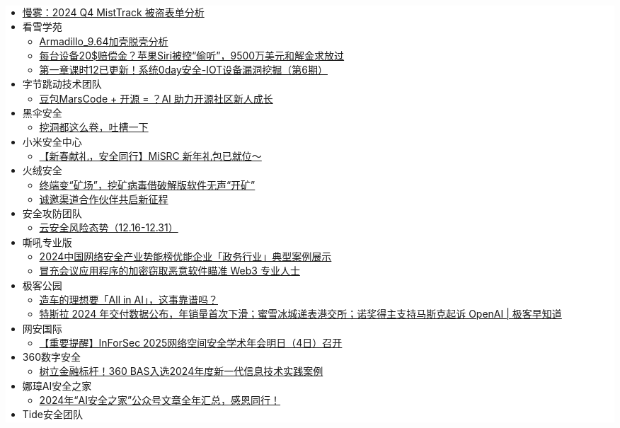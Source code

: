   - [慢雾：2024 Q4 MistTrack 被盗表单分析](https://mp.weixin.qq.com/s?__biz=MzU4ODQ3NTM2OA==&mid=2247500805&idx=2&sn=be253330d0da176f82c8c2db7821ea12&chksm=fddeba82caa933941c30351bfa9a34776e0c8413939a57714795dedb6661c8ba9973f1309914&scene=58&subscene=0#rd)
- 看雪学苑
  - [Armadillo_9.64加壳脱壳分析](https://mp.weixin.qq.com/s?__biz=MjM5NTc2MDYxMw==&mid=2458588040&idx=1&sn=c401466ae78ba69aa089efcce6117344&chksm=b18c230286fbaa14cee6fc3ae311a6df0915e382932ad14ada113e6aeb3cb07f71303ddd1562&scene=58&subscene=0#rd)
  - [每台设备20$赔偿金？苹果Siri被控“偷听”，9500万美元和解金求放过](https://mp.weixin.qq.com/s?__biz=MjM5NTc2MDYxMw==&mid=2458588040&idx=2&sn=b3e772502339bb7312abd3962a759f9d&chksm=b18c230286fbaa14f9a99454800b0e6519b27e93e3d7f4215a83559fb158f691b3c65eb6b873&scene=58&subscene=0#rd)
  - [第一章课时12已更新！系统0day安全-IOT设备漏洞挖掘（第6期）](https://mp.weixin.qq.com/s?__biz=MjM5NTc2MDYxMw==&mid=2458588040&idx=3&sn=c54a81adfa6bf7c53845b3652106407a&chksm=b18c230286fbaa1426c7e84fac1daa652e1df3e517dd4f8b403adb7f5e797f0fac9181d0e6fb&scene=58&subscene=0#rd)
- 字节跳动技术团队
  - [豆包MarsCode + 开源 = ？AI 助力开源社区新人成长](https://mp.weixin.qq.com/s?__biz=MzI1MzYzMjE0MQ==&mid=2247512671&idx=1&sn=577515d8a1835ce14d36c542877fcc0c&chksm=e9d379bddea4f0aba92526ec9ff399971aa0dc48b26c5082bb780d20cb361a5b3ac70a2909e5&scene=58&subscene=0#rd)
- 黑伞安全
  - [挖洞都这么卷，吐槽一下](https://mp.weixin.qq.com/s?__biz=MzU0MzkzOTYzOQ==&mid=2247489572&idx=1&sn=0433f21d2190f94c89b4e861445a896d&chksm=fb02957ccc751c6ae2789a70ec8eb93f6e395ead35a629648b03f9edeb157a88bb0c12b79abf&scene=58&subscene=0#rd)
- 小米安全中心
  - [【新春献礼，安全同行】MiSRC 新年礼包已就位～](https://mp.weixin.qq.com/s?__biz=MzI2NzI2OTExNA==&mid=2247517741&idx=1&sn=9fd0415c8322a179f964ca8d760b7e73&chksm=ea83a0b8ddf429ae0b6fb8e669839f5813213b448d1ae9e8c8b80c39d5aefce8a5669d59475c&scene=58&subscene=0#rd)
- 火绒安全
  - [终端变“矿场”，挖矿病毒借破解版软件无声“开矿”](https://mp.weixin.qq.com/s?__biz=MzI3NjYzMDM1Mg==&mid=2247521420&idx=1&sn=42c9999b8f605d1c8708c4291f1c8eb9&chksm=eb704ab3dc07c3a58e1be9fb38da299b5182df850dd7c20a7567c3e843db9cd78dfb364d37be&scene=58&subscene=0#rd)
  - [诚邀渠道合作伙伴共启新征程](https://mp.weixin.qq.com/s?__biz=MzI3NjYzMDM1Mg==&mid=2247521420&idx=2&sn=344bc9fc6a347fb3b2ad110893e29d2a&chksm=eb704ab3dc07c3a5ca684dea866863c9ecc60a674cb8abd3aa627b4c21aa2fcdb358c7e179f9&scene=58&subscene=0#rd)
- 安全攻防团队
  - [​云安全风险态势（12.16-12.31）](https://mp.weixin.qq.com/s?__biz=MzkzNTI4NjU1Mw==&mid=2247485027&idx=1&sn=8c038faf3c09491a722d180ba3bba0fc&chksm=c2b10415f5c68d03f37f9f87a588ae00dde38302ae4ba6205d5999e063a3fed10ccc5ee9daef&scene=58&subscene=0#rd)
- 嘶吼专业版
  - [2024中国网络安全产业势能榜优能企业「政务行业」典型案例展示](https://mp.weixin.qq.com/s?__biz=MzI0MDY1MDU4MQ==&mid=2247580607&idx=1&sn=db2bca4ce29877a692891c1bbc7193a0&chksm=e9146b85de63e293f0a4648b7af021890c11564318deaac92cb7d88500b193f9b5c76f948541&scene=58&subscene=0#rd)
  - [冒充会议应用程序的加密窃取恶意软件瞄准 Web3 专业人士](https://mp.weixin.qq.com/s?__biz=MzI0MDY1MDU4MQ==&mid=2247580607&idx=2&sn=10ada78214e70c6f1985fdf417fd885e&chksm=e9146b85de63e293d3afcd244c1205a9fb5f9a1da49bd01e3234507e542aea379adcc571b452&scene=58&subscene=0#rd)
- 极客公园
  - [造车的理想要「All in AI」，这事靠谱吗？](https://mp.weixin.qq.com/s?__biz=MTMwNDMwODQ0MQ==&mid=2653071471&idx=1&sn=7c143b204dcc270b3b8cb95973679abf&chksm=7e57d5d949205ccf4608038da87cd0457a24c376e039b595cd36957e216eccc101d6d2aeba6c&scene=58&subscene=0#rd)
  - [特斯拉 2024 年交付数据公布，年销量首次下滑；蜜雪冰城递表港交所；诺奖得主支持马斯克起诉 OpenAI | 极客早知道](https://mp.weixin.qq.com/s?__biz=MTMwNDMwODQ0MQ==&mid=2653071454&idx=1&sn=9896a3de351aa86ace3bc64b6e369857&chksm=7e57d5e849205cfe421b8da75e702a324555b646caccb562c98c24801560ca2481e0acb0ce8c&scene=58&subscene=0#rd)
- 网安国际
  - [【重要提醒】InForSec 2025网络空间安全学术年会明日（4日）召开](https://mp.weixin.qq.com/s?__biz=MzA4ODYzMjU0NQ==&mid=2652317250&idx=1&sn=474605f018251348e4f433a0239f5017&chksm=8bc4bbccbcb332da52461e7a5641b093f67b40c1cae3ee1bb8d6418898b2b902d26b4f28105d&scene=58&subscene=0#rd)
- 360数字安全
  - [树立金融标杆！360 BAS入选2024年度新一代信息技术实践案例](https://mp.weixin.qq.com/s?__biz=MzA4MTg0MDQ4Nw==&mid=2247577785&idx=1&sn=bae3fe7d9dcfe2197c6833a61bc7869b&chksm=9f8d20b1a8faa9a7ed83e73906e0212d045ac6fa87aa97a08a3442eb40735e6f51eaf7fc60ef&scene=58&subscene=0#rd)
- 娜璋AI安全之家
  - [2024年“AI安全之家”公众号文章全年汇总，感恩同行！](https://mp.weixin.qq.com/s?__biz=Mzg5MTM5ODU2Mg==&mid=2247501144&idx=1&sn=1abe9b45e80865187147130c24e7ea68&chksm=cfcf7595f8b8fc83ac28ab8cb46ce7ac6d1f9505d12dc32fc93bd30ea99d5171aec6ba825f6a&scene=58&subscene=0#rd)
- Tide安全团队